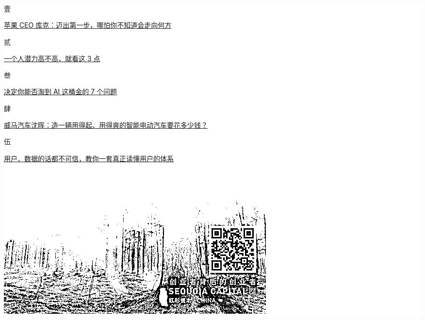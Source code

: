 壹

[苹果 CEO 库克：迈出第一步，哪怕你不知道会走向何方](http://mp.weixin.qq.com/s?__biz=MzAwODE5NDg3NQ==&mid=2651224991&idx=1&sn=8ae6cf1d5075fa13dd756409857357bb&chksm=808045cbb7f7ccdd84b66399ff88045751ee20335714f6a8d5109eac763ed3257819e4fce609&scene=21#wechat_redirect)

贰

[一个人潜力高不高，就看这 3 点](http://mp.weixin.qq.com/s?__biz=MzAwODE5NDg3NQ==&mid=2651224970&idx=1&sn=5d6a110d764748bc28b6dff8d5ec53a6&chksm=808045deb7f7ccc8ca1d1d58e2bc97a9338a03046d5efa6d8ceb0c2e3b9b42d2dd956a0c9eb5&scene=21#wechat_redirect)

叁

[决定你能否淘到 AI 这桶金的 7 个问题](http://mp.weixin.qq.com/s?__biz=MzAwODE5NDg3NQ==&mid=2651224976&idx=1&sn=1dd0653a86fe833d15d437ce52520eab&chksm=808045c4b7f7ccd2719472384eb383e21078512d2233e88b8a5ee66a854535f72384c5ee733b&scene=21#wechat_redirect)

肆

[威马汽车沈晖：造一辆用得起、用得爽的智能电动汽车要花多少钱？](http://mp.weixin.qq.com/s?__biz=MzAwODE5NDg3NQ==&mid=2651224981&idx=1&sn=b9c2d40dbd889218712484fec4f3f62b&chksm=808045c1b7f7ccd7068599446b7637c22b12e033140dc56281f17f2e0d255593e14131487431&scene=21#wechat_redirect)

伍

[用户、数据的话都不可信，教你一套真正读懂用户的体系](http://mp.weixin.qq.com/s?__biz=MzAwODE5NDg3NQ==&mid=2651224985&idx=1&sn=da93d61742326c27e2fffb605128355c&chksm=808045cdb7f7ccdb7402141060115384e6b24800e54f6afe5bd21490ab7f3c7ceea66713b824&scene=21#wechat_redirect)

![](img/30bd4f5c8cb941b189df50d673559f68.png)